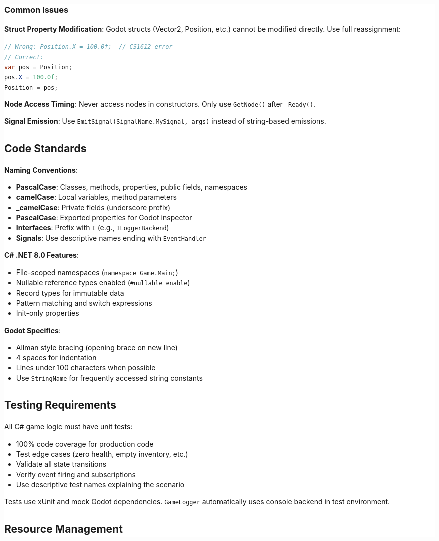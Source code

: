 ### Common Issues

**Struct Property Modification**: Godot structs (Vector2, Position, etc.) cannot be modified directly. Use full reassignment:
```csharp
// Wrong: Position.X = 100.0f;  // CS1612 error
// Correct:
var pos = Position;
pos.X = 100.0f;
Position = pos;
```

**Node Access Timing**: Never access nodes in constructors. Only use `GetNode()` after `_Ready()`.

**Signal Emission**: Use `EmitSignal(SignalName.MySignal, args)` instead of string-based emissions.

## Code Standards

**Naming Conventions**:
- **PascalCase**: Classes, methods, properties, public fields, namespaces
- **camelCase**: Local variables, method parameters
- **_camelCase**: Private fields (underscore prefix)
- **PascalCase**: Exported properties for Godot inspector
- **Interfaces**: Prefix with `I` (e.g., `ILoggerBackend`)
- **Signals**: Use descriptive names ending with `EventHandler`

**C# .NET 8.0 Features**:
- File-scoped namespaces (`namespace Game.Main;`)
- Nullable reference types enabled (`#nullable enable`)
- Record types for immutable data
- Pattern matching and switch expressions
- Init-only properties

**Godot Specifics**:
- Allman style bracing (opening brace on new line)
- 4 spaces for indentation
- Lines under 100 characters when possible
- Use `StringName` for frequently accessed string constants

## Testing Requirements

All C# game logic must have unit tests:
- 100% code coverage for production code
- Test edge cases (zero health, empty inventory, etc.)
- Validate all state transitions
- Verify event firing and subscriptions
- Use descriptive test names explaining the scenario

Tests use xUnit and mock Godot dependencies. `GameLogger` automatically uses console backend in test environment.

## Resource Management
